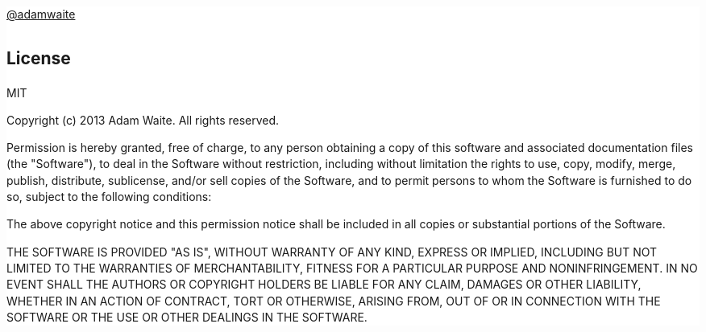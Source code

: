 [@adamwaite](https://twitter.com/AdamWaite)

## License

MIT

Copyright (c) 2013 Adam Waite. All rights reserved.

Permission is hereby granted, free of charge, to any person obtaining a copy
of this software and associated documentation files (the "Software"), to deal
in the Software without restriction, including without limitation the rights
to use, copy, modify, merge, publish, distribute, sublicense, and/or sell
copies of the Software, and to permit persons to whom the Software is
furnished to do so, subject to the following conditions:

The above copyright notice and this permission notice shall be included in
all copies or substantial portions of the Software.

THE SOFTWARE IS PROVIDED "AS IS", WITHOUT WARRANTY OF ANY KIND, EXPRESS OR
IMPLIED, INCLUDING BUT NOT LIMITED TO THE WARRANTIES OF MERCHANTABILITY,
FITNESS FOR A PARTICULAR PURPOSE AND NONINFRINGEMENT. IN NO EVENT SHALL THE
AUTHORS OR COPYRIGHT HOLDERS BE LIABLE FOR ANY CLAIM, DAMAGES OR OTHER
LIABILITY, WHETHER IN AN ACTION OF CONTRACT, TORT OR OTHERWISE, ARISING FROM,
OUT OF OR IN CONNECTION WITH THE SOFTWARE OR THE USE OR OTHER DEALINGS IN
THE SOFTWARE.